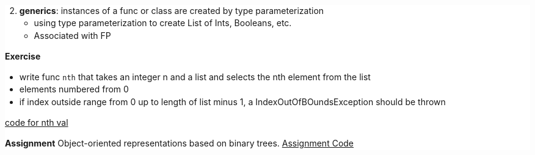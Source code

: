 2) **generics**: instances of a func or class are created by type parameterization
    - using type parameterization to create List of Ints, Booleans, etc.
    - Associated with FP

**Exercise** 
- write func `nth` that takes an integer n and a list and selects the nth element from the list
- elements numbered from 0
- if index outside range from 0 up to length of list minus 1, a IndexOutOfBOundsException should be thrown 

[code for nth val]()


**Assignment**
Object-oriented representations based on binary trees.
[Assignment Code]()
